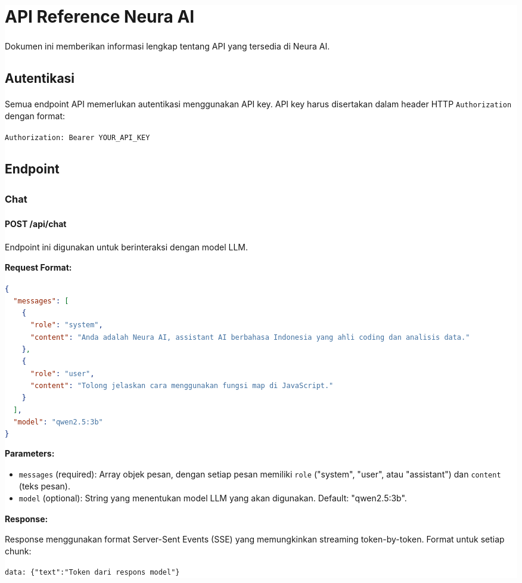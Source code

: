 # API Reference Neura AI

Dokumen ini memberikan informasi lengkap tentang API yang tersedia di Neura AI.

## Autentikasi

Semua endpoint API memerlukan autentikasi menggunakan API key. API key harus disertakan dalam header HTTP `Authorization` dengan format:

```
Authorization: Bearer YOUR_API_KEY
```

## Endpoint

### Chat

#### POST /api/chat

Endpoint ini digunakan untuk berinteraksi dengan model LLM.

**Request Format:**

```json
{
  "messages": [
    {
      "role": "system",
      "content": "Anda adalah Neura AI, assistant AI berbahasa Indonesia yang ahli coding dan analisis data."
    },
    {
      "role": "user",
      "content": "Tolong jelaskan cara menggunakan fungsi map di JavaScript."
    }
  ],
  "model": "qwen2.5:3b"
}
```

**Parameters:**

- `messages` (required): Array objek pesan, dengan setiap pesan memiliki `role` ("system", "user", atau "assistant") dan `content` (teks pesan).
- `model` (optional): String yang menentukan model LLM yang akan digunakan. Default: "qwen2.5:3b".

**Response:**

Response menggunakan format Server-Sent Events (SSE) yang memungkinkan streaming token-by-token. Format untuk setiap chunk:

```
data: {"text":"Token dari respons model"}
```

